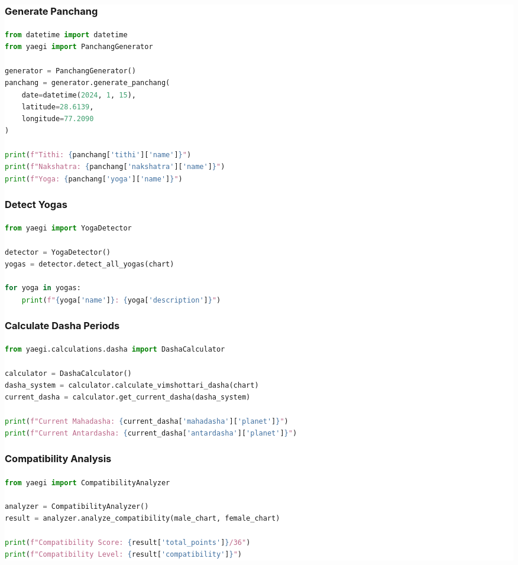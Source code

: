 ### Generate Panchang

```python
from datetime import datetime
from yaegi import PanchangGenerator

generator = PanchangGenerator()
panchang = generator.generate_panchang(
    date=datetime(2024, 1, 15),
    latitude=28.6139,
    longitude=77.2090
)

print(f"Tithi: {panchang['tithi']['name']}")
print(f"Nakshatra: {panchang['nakshatra']['name']}")
print(f"Yoga: {panchang['yoga']['name']}")
```

### Detect Yogas

```python
from yaegi import YogaDetector

detector = YogaDetector()
yogas = detector.detect_all_yogas(chart)

for yoga in yogas:
    print(f"{yoga['name']}: {yoga['description']}")
```

### Calculate Dasha Periods

```python
from yaegi.calculations.dasha import DashaCalculator

calculator = DashaCalculator()
dasha_system = calculator.calculate_vimshottari_dasha(chart)
current_dasha = calculator.get_current_dasha(dasha_system)

print(f"Current Mahadasha: {current_dasha['mahadasha']['planet']}")
print(f"Current Antardasha: {current_dasha['antardasha']['planet']}")
```

### Compatibility Analysis

```python
from yaegi import CompatibilityAnalyzer

analyzer = CompatibilityAnalyzer()
result = analyzer.analyze_compatibility(male_chart, female_chart)

print(f"Compatibility Score: {result['total_points']}/36")
print(f"Compatibility Level: {result['compatibility']}")
```
